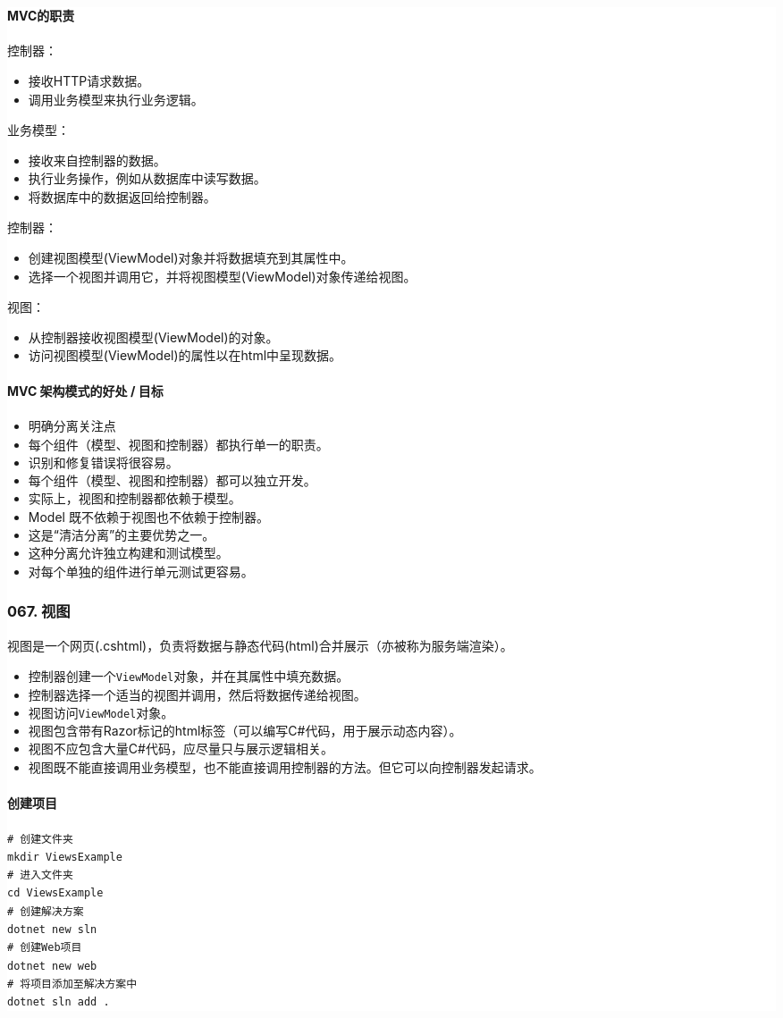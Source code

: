 #### MVC的职责

控制器：
- 接收HTTP请求数据。
- 调用业务模型来执行业务逻辑。

业务模型：
- 接收来自控制器的数据。
- 执行业务操作，例如从数据库中读写数据。
- 将数据库中的数据返回给控制器。

控制器：
- 创建视图模型(ViewModel)对象并将数据填充到其属性中。
- 选择一个视图并调用它，并将视图模型(ViewModel)对象传递给视图。

视图：
- 从控制器接收视图模型(ViewModel)的对象。
- 访问视图模型(ViewModel)的属性以在html中呈现数据。


#### MVC 架构模式的好处 / 目标

- 明确分离关注点
- 每个组件（模型、视图和控制器）都执行单一的职责。
- 识别和修复错误将很容易。
- 每个组件（模型、视图和控制器）都可以独立开发。
- 实际上，视图和控制器都依赖于模型。
- Model 既不依赖于视图也不依赖于控制器。
- 这是“清洁分离”的主要优势之一。
- 这种分离允许独立构建和测试模型。
- 对每个单独的组件进行单元测试更容易。

### 067. 视图

视图是一个网页(.cshtml)，负责将数据与静态代码(html)合并展示（亦被称为服务端渲染）。

- 控制器创建一个`ViewModel`对象，并在其属性中填充数据。
- 控制器选择一个适当的视图并调用，然后将数据传递给视图。
- 视图访问`ViewModel`对象。
- 视图包含带有Razor标记的html标签（可以编写C#代码，用于展示动态内容）。
- 视图不应包含大量C#代码，应尽量只与展示逻辑相关。
- 视图既不能直接调用业务模型，也不能直接调用控制器的方法。但它可以向控制器发起请求。

#### 创建项目

```shell
# 创建文件夹
mkdir ViewsExample
# 进入文件夹
cd ViewsExample
# 创建解决方案
dotnet new sln
# 创建Web项目
dotnet new web
# 将项目添加至解决方案中
dotnet sln add .
```
